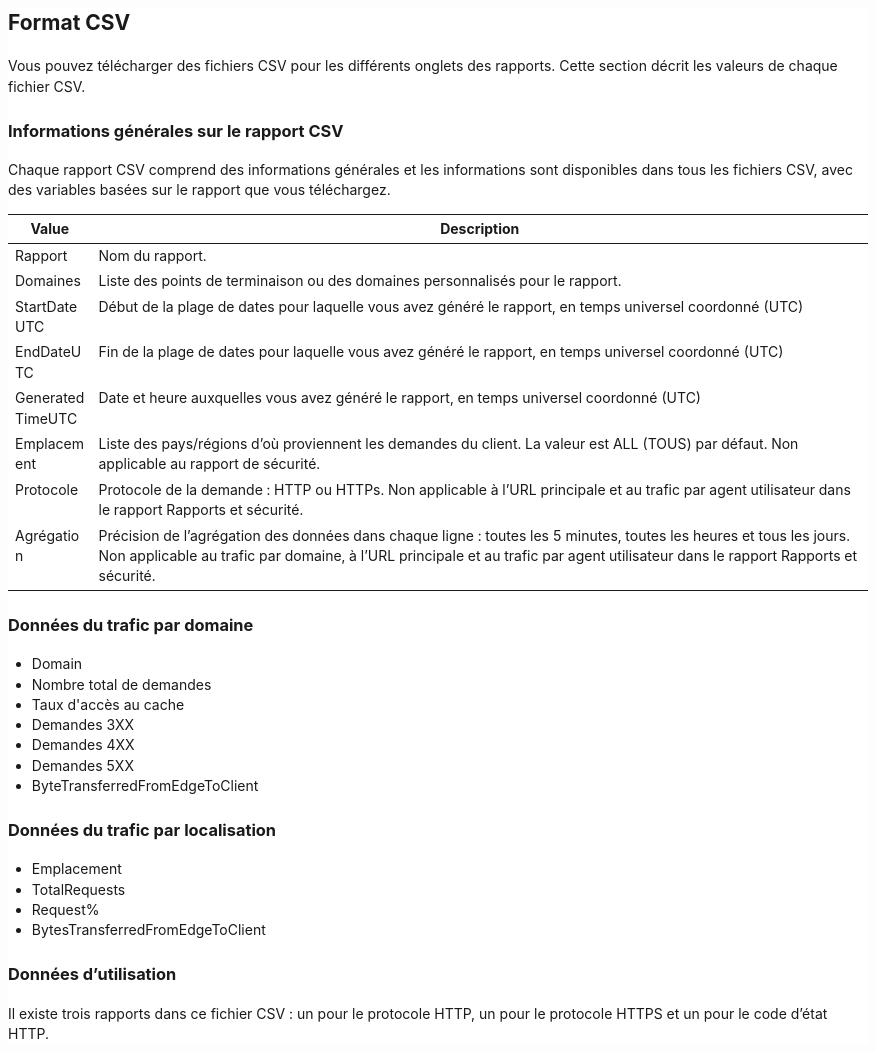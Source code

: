 ## <a name="cvs-format"></a>Format CSV

Vous pouvez télécharger des fichiers CSV pour les différents onglets des rapports. Cette section décrit les valeurs de chaque fichier CSV.

### <a name="general-information-about-the-cvs-report"></a>Informations générales sur le rapport CSV

Chaque rapport CSV comprend des informations générales et les informations sont disponibles dans tous les fichiers CSV, avec des variables basées sur le rapport que vous téléchargez. 


| Value | Description |
|---------|---------|
| Rapport | Nom du rapport. | 
| Domaines | Liste des points de terminaison ou des domaines personnalisés pour le rapport. |
| StartDateUTC | Début de la plage de dates pour laquelle vous avez généré le rapport, en temps universel coordonné (UTC) |
| EndDateUTC | Fin de la plage de dates pour laquelle vous avez généré le rapport, en temps universel coordonné (UTC) |
| GeneratedTimeUTC | Date et heure auxquelles vous avez généré le rapport, en temps universel coordonné (UTC) |
| Emplacement | Liste des pays/régions d’où proviennent les demandes du client. La valeur est ALL (TOUS) par défaut. Non applicable au rapport de sécurité. |
| Protocole | Protocole de la demande : HTTP ou HTTPs. Non applicable à l’URL principale et au trafic par agent utilisateur dans le rapport Rapports et sécurité. |
| Agrégation | Précision de l’agrégation des données dans chaque ligne : toutes les 5 minutes, toutes les heures et tous les jours. Non applicable au trafic par domaine, à l’URL principale et au trafic par agent utilisateur dans le rapport Rapports et sécurité. |

### <a name="data-in-traffic-by-domain"></a>Données du trafic par domaine

* Domain 
* Nombre total de demandes 
* Taux d'accès au cache 
* Demandes 3XX 
* Demandes 4XX 
* Demandes 5XX 
* ByteTransferredFromEdgeToClient 

### <a name="data-in-traffic-by-location"></a>Données du trafic par localisation

* Emplacement
* TotalRequests
* Request%
* BytesTransferredFromEdgeToClient

### <a name="data-in-usage"></a>Données d’utilisation

Il existe trois rapports dans ce fichier CSV : un pour le protocole HTTP, un pour le protocole HTTPS et un pour le code d’état HTTP. 

